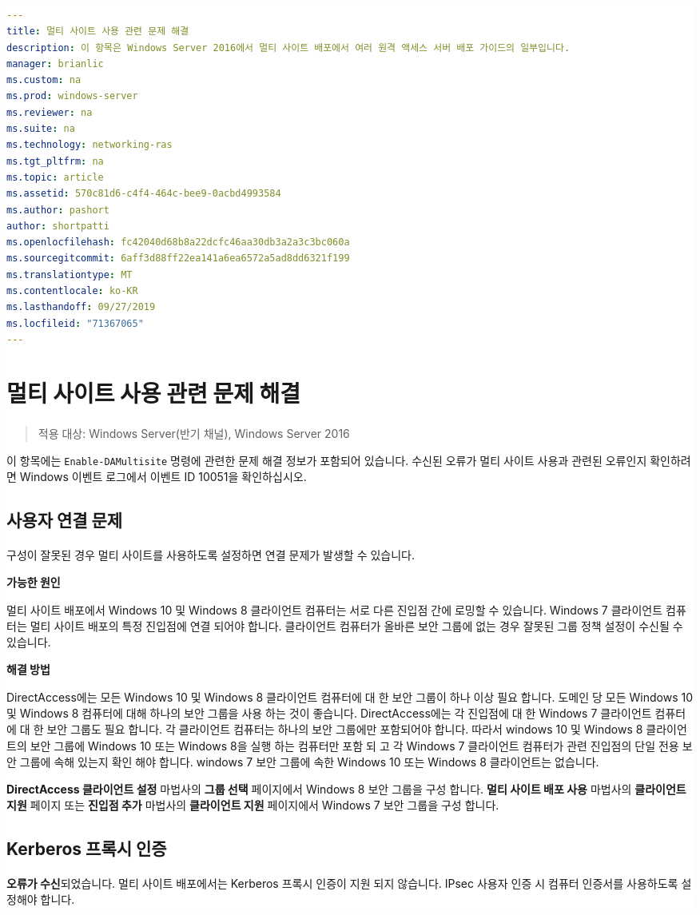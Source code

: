 ```yaml
---
title: 멀티 사이트 사용 관련 문제 해결
description: 이 항목은 Windows Server 2016에서 멀티 사이트 배포에서 여러 원격 액세스 서버 배포 가이드의 일부입니다.
manager: brianlic
ms.custom: na
ms.prod: windows-server
ms.reviewer: na
ms.suite: na
ms.technology: networking-ras
ms.tgt_pltfrm: na
ms.topic: article
ms.assetid: 570c81d6-c4f4-464c-bee9-0acbd4993584
ms.author: pashort
author: shortpatti
ms.openlocfilehash: fc42040d68b8a22dcfc46aa30db3a2a3c3bc060a
ms.sourcegitcommit: 6aff3d88ff22ea141a6ea6572a5ad8dd6321f199
ms.translationtype: MT
ms.contentlocale: ko-KR
ms.lasthandoff: 09/27/2019
ms.locfileid: "71367065"
---
```

# <a name="troubleshooting-enabling-multisite"></a>멀티 사이트 사용 관련 문제 해결

>적용 대상: Windows Server(반기 채널), Windows Server 2016

이 항목에는 `Enable-DAMultisite` 명령에 관련한 문제 해결 정보가 포함되어 있습니다. 수신된 오류가 멀티 사이트 사용과 관련된 오류인지 확인하려면 Windows 이벤트 로그에서 이벤트 ID 10051을 확인하십시오.  
  
## <a name="user-connectivity-issues"></a>사용자 연결 문제  
구성이 잘못된 경우 멀티 사이트를 사용하도록 설정하면 연결 문제가 발생할 수 있습니다.  
  
**가능한 원인**  
  
멀티 사이트 배포에서 Windows 10 및 Windows 8 클라이언트 컴퓨터는 서로 다른 진입점 간에 로밍할 수 있습니다.  Windows 7 클라이언트 컴퓨터는 멀티 사이트 배포의 특정 진입점에 연결 되어야 합니다. 클라이언트 컴퓨터가 올바른 보안 그룹에 없는 경우 잘못된 그룹 정책 설정이 수신될 수 있습니다.  
  
**해결 방법**  
  
DirectAccess에는 모든 Windows 10 및 Windows 8 클라이언트 컴퓨터에 대 한 보안 그룹이 하나 이상 필요 합니다. 도메인 당 모든 Windows 10 및 Windows 8 컴퓨터에 대해 하나의 보안 그룹을 사용 하는 것이 좋습니다. DirectAccess에는 각 진입점에 대 한 Windows 7 클라이언트 컴퓨터에 대 한 보안 그룹도 필요 합니다. 각 클라이언트 컴퓨터는 하나의 보안 그룹에만 포함되어야 합니다. 따라서 windows 10 및 Windows 8 클라이언트의 보안 그룹에 Windows 10 또는 Windows 8을 실행 하는 컴퓨터만 포함 되 고 각 Windows 7 클라이언트 컴퓨터가 관련 진입점의 단일 전용 보안 그룹에 속해 있는지 확인 해야 합니다. windows 7 보안 그룹에 속한 Windows 10 또는 Windows 8 클라이언트는 없습니다.  
  
**DirectAccess 클라이언트 설정** 마법사의 **그룹 선택** 페이지에서 Windows 8 보안 그룹을 구성 합니다. **멀티 사이트 배포 사용** 마법사의 **클라이언트 지원** 페이지 또는 **진입점 추가** 마법사의 **클라이언트 지원** 페이지에서 Windows 7 보안 그룹을 구성 합니다.  
  
## <a name="kerberos-proxy-authentication"></a>Kerberos 프록시 인증  
**오류가 수신**되었습니다. 멀티 사이트 배포에서는 Kerberos 프록시 인증이 지원 되지 않습니다. IPsec 사용자 인증 시 컴퓨터 인증서를 사용하도록 설정해야 합니다.  
  